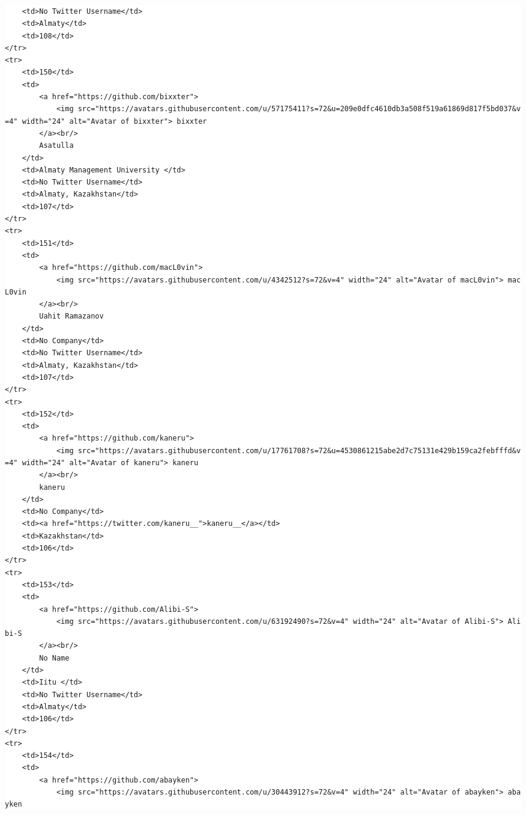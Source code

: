 		<td>No Twitter Username</td>
		<td>Almaty</td>
		<td>108</td>
	</tr>
	<tr>
		<td>150</td>
		<td>
			<a href="https://github.com/bixxter">
				<img src="https://avatars.githubusercontent.com/u/57175411?s=72&u=209e0dfc4610db3a508f519a61869d817f5bd037&v=4" width="24" alt="Avatar of bixxter"> bixxter
			</a><br/>
			Asatulla
		</td>
		<td>Almaty Management University </td>
		<td>No Twitter Username</td>
		<td>Almaty, Kazakhstan</td>
		<td>107</td>
	</tr>
	<tr>
		<td>151</td>
		<td>
			<a href="https://github.com/macL0vin">
				<img src="https://avatars.githubusercontent.com/u/4342512?s=72&v=4" width="24" alt="Avatar of macL0vin"> macL0vin
			</a><br/>
			Uahit Ramazanov
		</td>
		<td>No Company</td>
		<td>No Twitter Username</td>
		<td>Almaty, Kazakhstan</td>
		<td>107</td>
	</tr>
	<tr>
		<td>152</td>
		<td>
			<a href="https://github.com/kaneru">
				<img src="https://avatars.githubusercontent.com/u/17761708?s=72&u=4530861215abe2d7c75131e429b159ca2febfffd&v=4" width="24" alt="Avatar of kaneru"> kaneru
			</a><br/>
			kaneru
		</td>
		<td>No Company</td>
		<td><a href="https://twitter.com/kaneru__">kaneru__</a></td>
		<td>Kazakhstan</td>
		<td>106</td>
	</tr>
	<tr>
		<td>153</td>
		<td>
			<a href="https://github.com/Alibi-S">
				<img src="https://avatars.githubusercontent.com/u/63192490?s=72&v=4" width="24" alt="Avatar of Alibi-S"> Alibi-S
			</a><br/>
			No Name
		</td>
		<td>Iitu </td>
		<td>No Twitter Username</td>
		<td>Almaty</td>
		<td>106</td>
	</tr>
	<tr>
		<td>154</td>
		<td>
			<a href="https://github.com/abayken">
				<img src="https://avatars.githubusercontent.com/u/30443912?s=72&v=4" width="24" alt="Avatar of abayken"> abayken